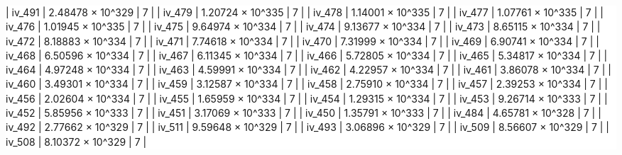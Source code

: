 | iv_491 | 2.48478 × 10^329 | 7 |
| iv_479 | 1.20724 × 10^335 | 7 |
| iv_478 | 1.14001 × 10^335 | 7 |
| iv_477 | 1.07761 × 10^335 | 7 |
| iv_476 | 1.01945 × 10^335 | 7 |
| iv_475 | 9.64974 × 10^334 | 7 |
| iv_474 | 9.13677 × 10^334 | 7 |
| iv_473 | 8.65115 × 10^334 | 7 |
| iv_472 | 8.18883 × 10^334 | 7 |
| iv_471 | 7.74618 × 10^334 | 7 |
| iv_470 | 7.31999 × 10^334 | 7 |
| iv_469 | 6.90741 × 10^334 | 7 |
| iv_468 | 6.50596 × 10^334 | 7 |
| iv_467 | 6.11345 × 10^334 | 7 |
| iv_466 | 5.72805 × 10^334 | 7 |
| iv_465 | 5.34817 × 10^334 | 7 |
| iv_464 | 4.97248 × 10^334 | 7 |
| iv_463 | 4.59991 × 10^334 | 7 |
| iv_462 | 4.22957 × 10^334 | 7 |
| iv_461 | 3.86078 × 10^334 | 7 |
| iv_460 | 3.49301 × 10^334 | 7 |
| iv_459 | 3.12587 × 10^334 | 7 |
| iv_458 | 2.75910 × 10^334 | 7 |
| iv_457 | 2.39253 × 10^334 | 7 |
| iv_456 | 2.02604 × 10^334 | 7 |
| iv_455 | 1.65959 × 10^334 | 7 |
| iv_454 | 1.29315 × 10^334 | 7 |
| iv_453 | 9.26714 × 10^333 | 7 |
| iv_452 | 5.85956 × 10^333 | 7 |
| iv_451 | 3.17069 × 10^333 | 7 |
| iv_450 | 1.35791 × 10^333 | 7 |
| iv_484 | 4.65781 × 10^328 | 7 |
| iv_492 | 2.77662 × 10^329 | 7 |
| iv_511 | 9.59648 × 10^329 | 7 |
| iv_493 | 3.06896 × 10^329 | 7 |
| iv_509 | 8.56607 × 10^329 | 7 |
| iv_508 | 8.10372 × 10^329 | 7 |